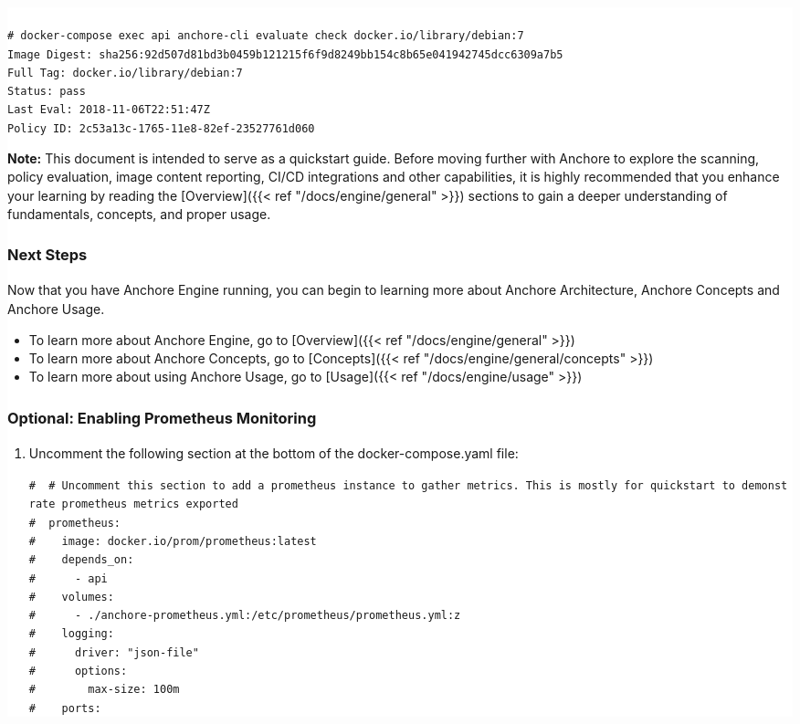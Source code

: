 ```

# docker-compose exec api anchore-cli evaluate check docker.io/library/debian:7
Image Digest: sha256:92d507d81bd3b0459b121215f6f9d8249bb154c8b65e041942745dcc6309a7b5
Full Tag: docker.io/library/debian:7
Status: pass
Last Eval: 2018-11-06T22:51:47Z
Policy ID: 2c53a13c-1765-11e8-82ef-23527761d060
```

**Note:** This document is intended to serve as a quickstart guide. Before moving further with Anchore to explore the scanning, policy evaluation, image content reporting, CI/CD integrations and other capabilities, it is highly recommended that you enhance your learning by reading the [Overview]({{< ref "/docs/engine/general" >}}) sections to gain a deeper understanding of fundamentals, concepts, and proper usage.

### Next Steps

Now that you have Anchore Engine running, you can begin to learning more about Anchore Architecture, Anchore Concepts and Anchore Usage.

- To learn more about Anchore Engine, go to [Overview]({{< ref "/docs/engine/general" >}})
- To learn more about Anchore Concepts, go to [Concepts]({{< ref "/docs/engine/general/concepts" >}})
- To learn more about using Anchore Usage, go to [Usage]({{< ref "/docs/engine/usage" >}})


### Optional: Enabling Prometheus Monitoring

1. Uncomment the following section at the bottom of the docker-compose.yaml file:

    ```
    #  # Uncomment this section to add a prometheus instance to gather metrics. This is mostly for quickstart to demonstrate prometheus metrics exported
    #  prometheus:
    #    image: docker.io/prom/prometheus:latest
    #    depends_on:
    #      - api
    #    volumes:
    #      - ./anchore-prometheus.yml:/etc/prometheus/prometheus.yml:z
    #    logging:
    #      driver: "json-file"
    #      options:
    #        max-size: 100m
    #    ports: